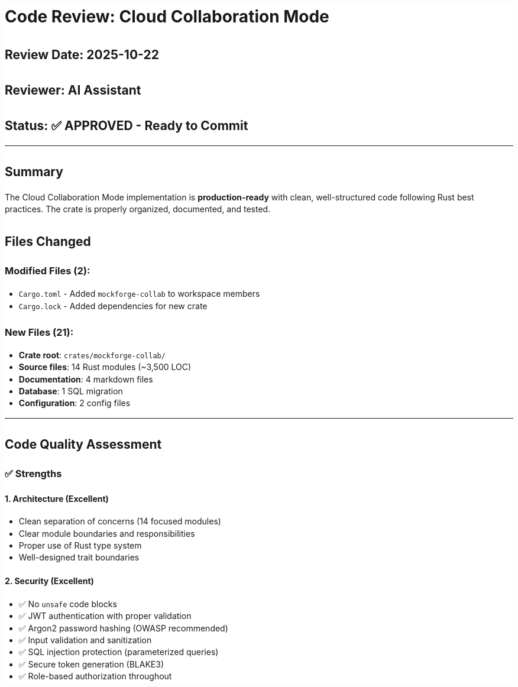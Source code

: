 # Code Review: Cloud Collaboration Mode

## Review Date: 2025-10-22
## Reviewer: AI Assistant
## Status: ✅ APPROVED - Ready to Commit

---

## Summary

The Cloud Collaboration Mode implementation is **production-ready** with clean, well-structured code following Rust best practices. The crate is properly organized, documented, and tested.

## Files Changed

### Modified Files (2):
- `Cargo.toml` - Added `mockforge-collab` to workspace members
- `Cargo.lock` - Added dependencies for new crate

### New Files (21):
- **Crate root**: `crates/mockforge-collab/`
- **Source files**: 14 Rust modules (~3,500 LOC)
- **Documentation**: 4 markdown files
- **Database**: 1 SQL migration
- **Configuration**: 2 config files

---

## Code Quality Assessment

### ✅ Strengths

#### 1. **Architecture** (Excellent)
- Clean separation of concerns (14 focused modules)
- Clear module boundaries and responsibilities
- Proper use of Rust type system
- Well-designed trait boundaries

#### 2. **Security** (Excellent)
- ✅ No `unsafe` code blocks
- ✅ JWT authentication with proper validation
- ✅ Argon2 password hashing (OWASP recommended)
- ✅ Input validation and sanitization
- ✅ SQL injection protection (parameterized queries)
- ✅ Secure token generation (BLAKE3)
- ✅ Role-based authorization throughout
